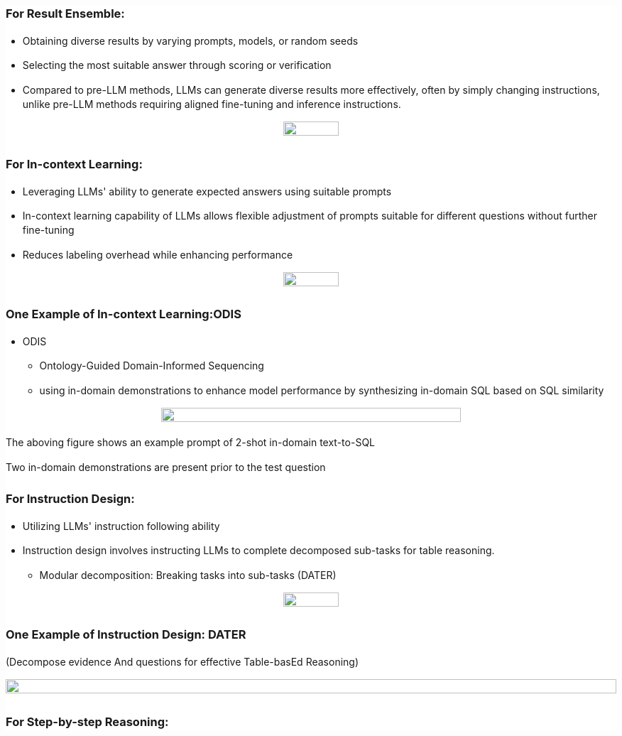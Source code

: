 ### For Result Ensemble:

- Obtaining diverse results by varying prompts, models, or random seeds​

- Selecting the most suitable answer through scoring or verification​

- Compared to pre-LLM methods, LLMs can generate diverse results more effectively, often by simply changing instructions, unlike pre-LLM methods requiring aligned fine-tuning and inference instructions.

<p align="center"><img src="{{ site.baseurl }}/Lectures/S0-L14/images/Table Reasoning/3.png" width="30%" height="30%" class="center"></p>

### For In-context Learning:

- Leveraging LLMs' ability to generate expected answers using suitable prompts​

- In-context learning capability of LLMs allows flexible adjustment of prompts suitable for different questions without further fine-tuning​

- Reduces labeling overhead while enhancing performance

<p align="center"><img src="{{ site.baseurl }}/Lectures/S0-L14/images/Table Reasoning/4.png" width="30%" height="30%" class="center"></p>

### One Example of In-context Learning:ODIS

- ODIS​

  - Ontology-Guided Domain-Informed Sequencing​

  - using in-domain demonstrations to enhance model performance by synthesizing in-domain SQL based on SQL similarity

<p align="center"><img src="{{ site.baseurl }}/Lectures/S0-L14/images/Table Reasoning/5.png" width="70%" height="70%"></p>

The aboving figure shows an example prompt of 2-shot in-domain text-to-SQL​

Two in-domain demonstrations are present prior to the test question

### For Instruction Design:

- Utilizing LLMs' instruction following ability​

- Instruction design involves instructing LLMs to complete decomposed sub-tasks for table reasoning.​

  - Modular decomposition: Breaking tasks into sub-tasks (DATER)

<p align="center"><img src="{{ site.baseurl }}/Lectures/S0-L14/images/Table Reasoning/6.png" width="30%" height="30%"></p>

### One Example of Instruction Design: DATER

(Decompose evidence And questions for effective Table-basEd Reasoning)​

<img src="{{ site.baseurl }}/Lectures/S0-L14/images/Table Reasoning/7.png" width="100%" height="100%">

### For Step-by-step Reasoning:
